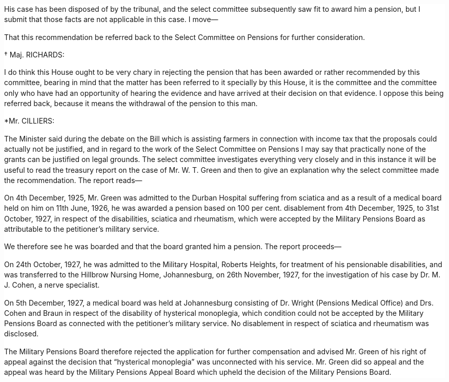 <p>His case has been disposed of by the tribunal, and the select committee subsequently saw fit to award him a pension, but I submit that those facts are not applicable in this case. I move&#x2014;</p>

<block name="quote">That this recommendation be referred back to the Select Committee on Pensions for further consideration.</block>

</speech>

<speech by="#richards">

<from>&#x2020; Maj. <person refersTo="#hansard_za">RICHARDS</person>:</from>

<p>I do think this House ought to be very chary in rejecting the pension that has been awarded or rather recommended by this committee, bearing in mind that the matter has been referred to it specially by this House, it is the committee and the committee only who have had an opportunity of hearing the evidence and have arrived at their decision on that evidence. I oppose this being referred back, because it means the withdrawal of the pension to this man.</p>

</speech>

<speech by="#cilliers">

<from>*Mr. <person refersTo="#hansard_za">CILLIERS</person>:</from>

<p>The Minister said during the debate on the Bill which is assisting farmers in connection with income tax that the proposals could actually not be justified, and in regard to the work of the Select Committee on Pensions I may say that practically none of the grants can be justified on legal grounds. The select committee investigates everything very closely and in this instance it will be useful to read the treasury report on the case of Mr. W. T. Green and then to give an explanation why the select committee made the recommendation. The report reads&#x2014;</p>

<block name="quote">On 4th December, 1925, Mr. Green was admitted to the Durban Hospital suffering from sciatica and as a result of a medical board held on him on 11th June, 1926, he was awarded a pension based on 100 per cent. disablement from 4th December, 1925, to 31st October, 1927, in respect of the disabilities, sciatica and rheumatism, which were accepted by the Military Pensions Board as attributable to the petitioner&#x2019;s military service.</block>

<p>We therefore see he was boarded and that the board granted him a pension. The report proceeds&#x2014;</p>

<block name="quote">On 24th October, 1927, he was admitted to the Military Hospital, Roberts Heights, for treatment of his pensionable disabilities, and was transferred to the Hillbrow Nursing Home, Johannesburg, on 26th November, 1927, for the investigation of his case by Dr. M. J. Cohen, a nerve specialist.</block>

<block name="quote">On 5th December, 1927, a medical board was held at Johannesburg consisting of Dr. Wright (Pensions Medical Office) and Drs. Cohen and Braun in respect of the disability of hysterical monoplegia, which condition could not be accepted by the Military Pensions Board as connected with the petitioner&#x2019;s military service. No disablement in respect of sciatica and rheumatism was disclosed.</block>

<block name="quote">The Military Pensions Board therefore rejected the application for further compensation and advised Mr. Green of his right of appeal against the decision that &#x201C;hysterical monoplegia&#x201D; was unconnected with his service. Mr. Green did so appeal and the appeal was heard by the Military Pensions Appeal Board which upheld the decision of the Military Pensions Board.</block>

